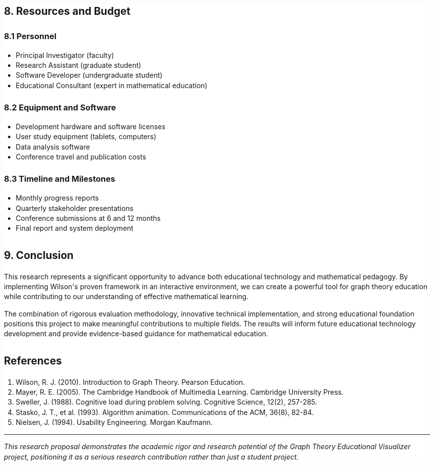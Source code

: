 ## 8. Resources and Budget

### 8.1 Personnel
- Principal Investigator (faculty)
- Research Assistant (graduate student)
- Software Developer (undergraduate student)
- Educational Consultant (expert in mathematical education)

### 8.2 Equipment and Software
- Development hardware and software licenses
- User study equipment (tablets, computers)
- Data analysis software
- Conference travel and publication costs

### 8.3 Timeline and Milestones
- Monthly progress reports
- Quarterly stakeholder presentations
- Conference submissions at 6 and 12 months
- Final report and system deployment

## 9. Conclusion

This research represents a significant opportunity to advance both educational technology and mathematical pedagogy. By implementing Wilson's proven framework in an interactive environment, we can create a powerful tool for graph theory education while contributing to our understanding of effective mathematical learning.

The combination of rigorous evaluation methodology, innovative technical implementation, and strong educational foundation positions this project to make meaningful contributions to multiple fields. The results will inform future educational technology development and provide evidence-based guidance for mathematical education.

## References

1. Wilson, R. J. (2010). Introduction to Graph Theory. Pearson Education.
2. Mayer, R. E. (2005). The Cambridge Handbook of Multimedia Learning. Cambridge University Press.
3. Sweller, J. (1988). Cognitive load during problem solving. Cognitive Science, 12(2), 257-285.
4. Stasko, J. T., et al. (1993). Algorithm animation. Communications of the ACM, 36(8), 82-84.
5. Nielsen, J. (1994). Usability Engineering. Morgan Kaufmann.

---

*This research proposal demonstrates the academic rigor and research potential of the Graph Theory Educational Visualizer project, positioning it as a serious research contribution rather than just a student project.* 
